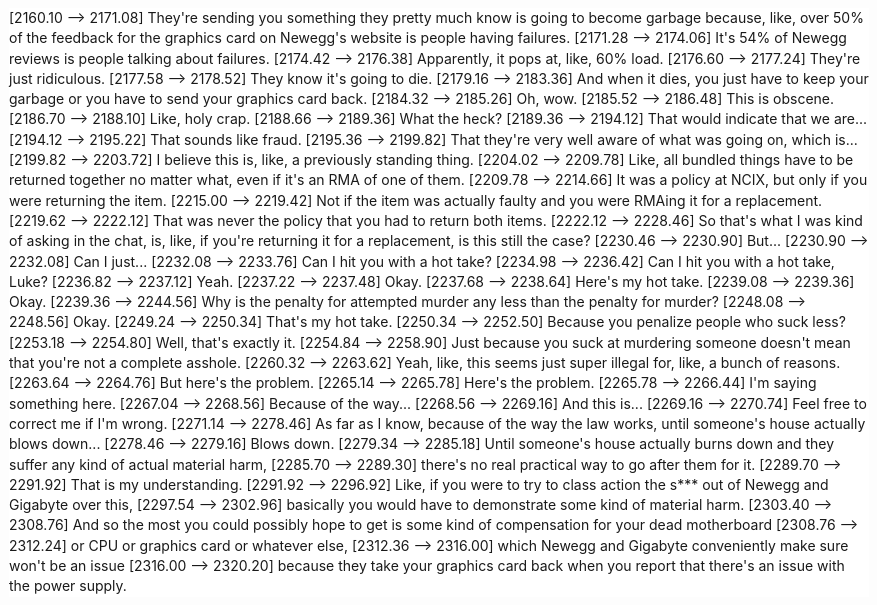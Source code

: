 [2160.10 --> 2171.08]  They're sending you something they pretty much know is going to become garbage because, like, over 50% of the feedback for the graphics card on Newegg's website is people having failures.
[2171.28 --> 2174.06]  It's 54% of Newegg reviews is people talking about failures.
[2174.42 --> 2176.38]  Apparently, it pops at, like, 60% load.
[2176.60 --> 2177.24]  They're just ridiculous.
[2177.58 --> 2178.52]  They know it's going to die.
[2179.16 --> 2183.36]  And when it dies, you just have to keep your garbage or you have to send your graphics card back.
[2184.32 --> 2185.26]  Oh, wow.
[2185.52 --> 2186.48]  This is obscene.
[2186.70 --> 2188.10]  Like, holy crap.
[2188.66 --> 2189.36]  What the heck?
[2189.36 --> 2194.12]  That would indicate that we are...
[2194.12 --> 2195.22]  That sounds like fraud.
[2195.36 --> 2199.82]  That they're very well aware of what was going on, which is...
[2199.82 --> 2203.72]  I believe this is, like, a previously standing thing.
[2204.02 --> 2209.78]  Like, all bundled things have to be returned together no matter what, even if it's an RMA of one of them.
[2209.78 --> 2214.66]  It was a policy at NCIX, but only if you were returning the item.
[2215.00 --> 2219.42]  Not if the item was actually faulty and you were RMAing it for a replacement.
[2219.62 --> 2222.12]  That was never the policy that you had to return both items.
[2222.12 --> 2228.46]  So that's what I was kind of asking in the chat, is, like, if you're returning it for a replacement, is this still the case?
[2230.46 --> 2230.90]  But...
[2230.90 --> 2232.08]  Can I just...
[2232.08 --> 2233.76]  Can I hit you with a hot take?
[2234.98 --> 2236.42]  Can I hit you with a hot take, Luke?
[2236.82 --> 2237.12]  Yeah.
[2237.22 --> 2237.48]  Okay.
[2237.68 --> 2238.64]  Here's my hot take.
[2239.08 --> 2239.36]  Okay.
[2239.36 --> 2244.56]  Why is the penalty for attempted murder any less than the penalty for murder?
[2248.08 --> 2248.56]  Okay.
[2249.24 --> 2250.34]  That's my hot take.
[2250.34 --> 2252.50]  Because you penalize people who suck less?
[2253.18 --> 2254.80]  Well, that's exactly it.
[2254.84 --> 2258.90]  Just because you suck at murdering someone doesn't mean that you're not a complete asshole.
[2260.32 --> 2263.62]  Yeah, like, this seems just super illegal for, like, a bunch of reasons.
[2263.64 --> 2264.76]  But here's the problem.
[2265.14 --> 2265.78]  Here's the problem.
[2265.78 --> 2266.44]  I'm saying something here.
[2267.04 --> 2268.56]  Because of the way...
[2268.56 --> 2269.16]  And this is...
[2269.16 --> 2270.74]  Feel free to correct me if I'm wrong.
[2271.14 --> 2278.46]  As far as I know, because of the way the law works, until someone's house actually blows down...
[2278.46 --> 2279.16]  Blows down.
[2279.34 --> 2285.18]  Until someone's house actually burns down and they suffer any kind of actual material harm,
[2285.70 --> 2289.30]  there's no real practical way to go after them for it.
[2289.70 --> 2291.92]  That is my understanding.
[2291.92 --> 2296.92]  Like, if you were to try to class action the s*** out of Newegg and Gigabyte over this,
[2297.54 --> 2302.96]  basically you would have to demonstrate some kind of material harm.
[2303.40 --> 2308.76]  And so the most you could possibly hope to get is some kind of compensation for your dead motherboard
[2308.76 --> 2312.24]  or CPU or graphics card or whatever else,
[2312.36 --> 2316.00]  which Newegg and Gigabyte conveniently make sure won't be an issue
[2316.00 --> 2320.20]  because they take your graphics card back when you report that there's an issue with the power supply.